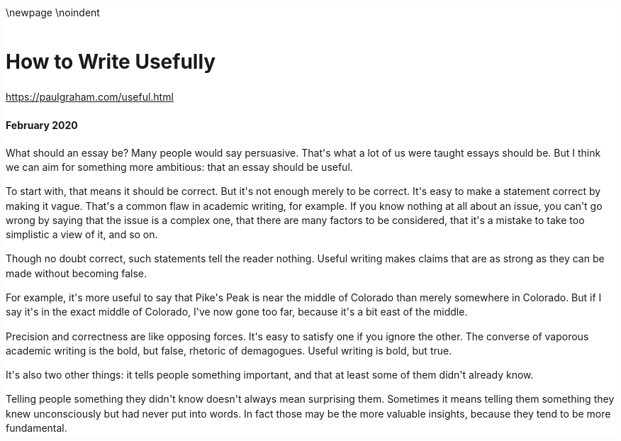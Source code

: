 \newpage
\noindent

How to Write Usefully
=====================


  

<https://paulgraham.com/useful.html>
  

#### February 2020


  

  

 What should an essay be? Many people would say persuasive. That's
what a lot of us were taught essays should be. But I think we can
aim for something more ambitious: that an essay should be useful.
   

  

 To start with, that means it should be correct. But it's not enough
merely to be correct. It's easy to make a statement correct by
making it vague. That's a common flaw in academic writing, for
example. If you know nothing at all about an issue, you can't go
wrong by saying that the issue is a complex one, that there are
many factors to be considered, that it's a mistake to take too
simplistic a view of it, and so on.
   

  

 Though no doubt correct, such statements tell the reader nothing.
Useful writing makes claims that are as strong as they can be made
without becoming false.
   

  

 For example, it's more useful to say that Pike's Peak is near the
middle of Colorado than merely somewhere in Colorado. But if I say
it's in the exact middle of Colorado, I've now gone too far, because
it's a bit east of the middle.
   

  

 Precision and correctness are like opposing forces. It's easy to
satisfy one if you ignore the other. The converse of vaporous
academic writing is the bold, but false, rhetoric of demagogues.
Useful writing is bold, but true.
   

  

 It's also two other things: it tells people something important,
and that at least some of them didn't already know.
   

  

 Telling people something they didn't know doesn't always mean
surprising them. Sometimes it means telling them something they
knew unconsciously but had never put into words. In fact those may
be the more valuable insights, because they tend to be more
fundamental.
   